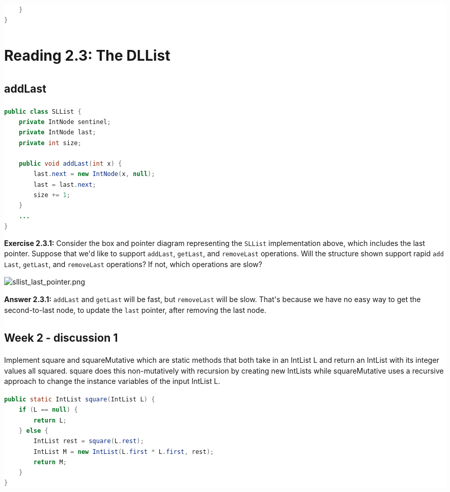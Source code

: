 ```java
    }
}
```

# Reading 2.3: The DLList

## addLast

```java
public class SLList {
    private IntNode sentinel;
    private IntNode last;
    private int size;    

    public void addLast(int x) {
        last.next = new IntNode(x, null);
        last = last.next;
        size += 1;
    }
    ...
}
```



**Exercise 2.3.1:** Consider the box and pointer diagram representing the `SLList` implementation above, which includes the last pointer. Suppose that we'd like to support `addLast`, `getLast`, and `removeLast` operations. Will the structure shown support rapid `addLast`, `getLast`, and `removeLast` operations? If not, which operations are slow?

![sllist_last_pointer.png](sllist_last_pointer.png)

**Answer 2.3.1:** `addLast` and `getLast` will be fast, but `removeLast` will be slow. That's because we have no easy way to get the second-to-last node, to update the `last` pointer, after removing the last node.



## Week 2 - discussion 1

Implement square and squareMutative which are static methods that both take in an IntList L and return an IntList with its integer values all squared. square does this non-mutatively with recursion by creating new IntLists while squareMutative uses a recursive approach to change the instance variables of the input IntList L.

```java
public static IntList square(IntList L) {
    if (L == null) {
        return L;
    } else {
        IntList rest = square(L.rest);
        IntList M = new IntList(L.first * L.first, rest);
        return M;
    }
}
```

